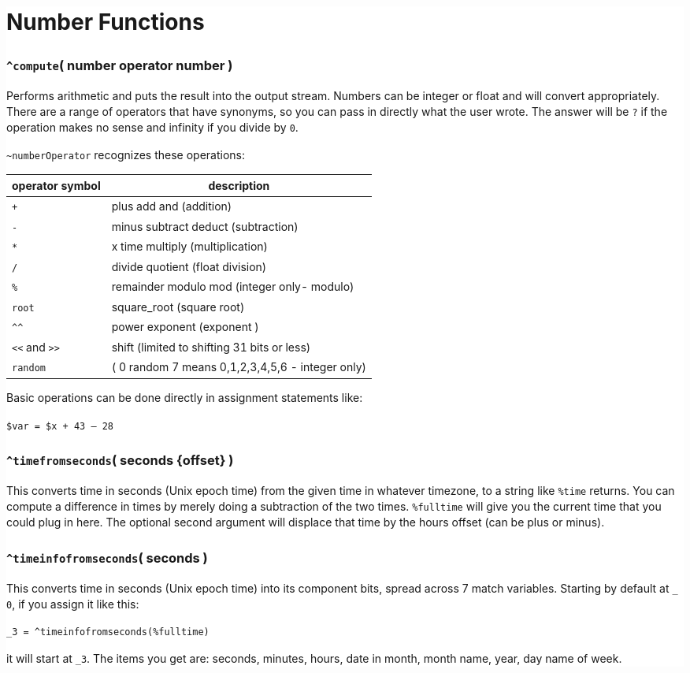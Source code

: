 
# Number Functions

### `^compute`( number operator number )
Performs arithmetic and puts the result into the output stream. 
Numbers can be integer or float and will convert appropriately. There are a
range of operators that have synonyms, so you can pass in directly what the user wrote.
The answer will be `?` if the operation makes no sense and infinity if you divide by `0`.

`~numberOperator` recognizes these operations:

| operator symbol   | description                                    |
| ---------------   | -------                                        |
| `+`               | plus add and (addition) 
| `-`               | minus subtract deduct (subtraction) 
| `*`               | x time multiply (multiplication) 
| `/`               | divide quotient (float division) 
| `%`               | remainder modulo mod (integer only- modulo)
| `root`            | square_root (square root)
| `^^`              | power exponent (exponent )
| `<<` and `>>`     | shift (limited to shifting 31 bits or less) 
| `random`          | ( 0 random 7 means 0,1,2,3,4,5,6 - integer only)

Basic operations can be done directly in assignment statements like:
```
$var = $x + 43 – 28
```

### `^timefromseconds`( seconds {offset} )
This converts time in seconds (Unix epoch time)
from the given time in whatever timezone, to a string like `%time` returns. You can
compute a difference in times by merely doing a subtraction of the two times. `%fulltime`
will give you the current time that you could plug in here. The optional second argument
will displace that time by the hours offset (can be plus or minus).

### `^timeinfofromseconds`( seconds )
This converts time in seconds (Unix epoch time) into its component bits, spread across 7 match variables. 
Starting by default at `_0`, if you assign it like this: 
```
_3 = ^timeinfofromseconds(%fulltime)
```
it will start at `_3`. 
The items you get are: seconds, minutes, hours, date in month, month name, year, day name of
week.
